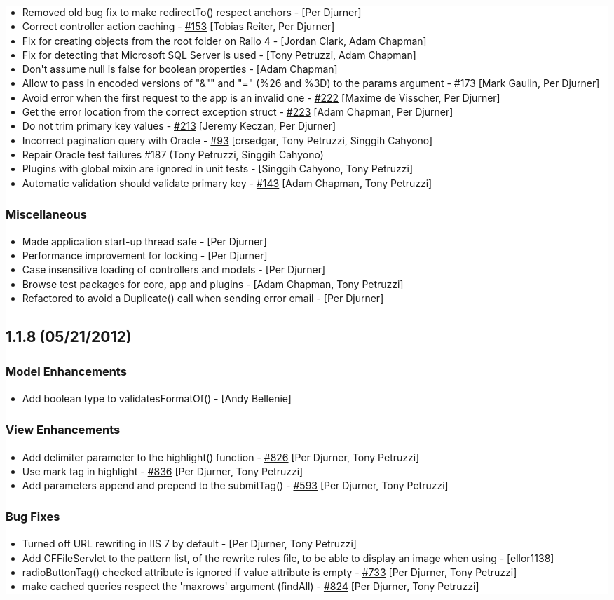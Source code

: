 - Removed old bug fix to make redirectTo() respect anchors - [Per Djurner]
- Correct controller action caching - [#153](https://github.com/cfwheels/cfwheels/issues/153) [Tobias Reiter, Per Djurner]
- Fix for creating objects from the root folder on Railo 4 - [Jordan Clark, Adam Chapman]
- Fix for detecting that Microsoft SQL Server is used - [Tony Petruzzi, Adam Chapman]
- Don't assume null is false for boolean properties - [Adam Chapman]
- Allow to pass in encoded versions of "&"" and "=" (%26 and %3D) to the params argument - [#173](https://github.com/cfwheels/cfwheels/issues/173) [Mark Gaulin, Per Djurner]
- Avoid error when the first request to the app is an invalid one - [#222](https://github.com/cfwheels/cfwheels/issues/222) [Maxime de Visscher, Per Djurner]
- Get the error location from the correct exception struct - [#223](https://github.com/cfwheels/cfwheels/issues/223) [Adam Chapman, Per Djurner]
- Do not trim primary key values - [#213](https://github.com/cfwheels/cfwheels/issues/213) [Jeremy Keczan, Per Djurner]
- Incorrect pagination query with Oracle - [#93](https://github.com/cfwheels/cfwheels/issues/93) [crsedgar, Tony Petruzzi, Singgih Cahyono]
- Repair Oracle test failures #187 (Tony Petruzzi, Singgih Cahyono)
- Plugins with global mixin are ignored in unit tests - [Singgih Cahyono, Tony Petruzzi]
- Automatic validation should validate primary key - [#143](https://github.com/cfwheels/cfwheels/issues/143) [Adam Chapman, Tony Petruzzi]

### Miscellaneous

- Made application start-up thread safe - [Per Djurner]
- Performance improvement for locking - [Per Djurner]
- Case insensitive loading of controllers and models - [Per Djurner]
- Browse test packages for core, app and plugins - [Adam Chapman, Tony Petruzzi]
- Refactored to avoid a Duplicate() call when sending error email - [Per Djurner]

## 1.1.8 (05/21/2012)

### Model Enhancements

- Add boolean type to validatesFormatOf() - [Andy Bellenie]

### View Enhancements

- Add delimiter parameter to the highlight() function - [#826](https://github.com/cfwheels/cfwheels/issues/826) [Per Djurner, Tony Petruzzi]
- Use mark tag in highlight - [#836](https://github.com/cfwheels/cfwheels/issues/836) [Per Djurner, Tony Petruzzi]
- Add parameters append and prepend to the submitTag() - [#593](https://github.com/cfwheels/cfwheels/issues/593) [Per Djurner, Tony Petruzzi]

### Bug Fixes

- Turned off URL rewriting in IIS 7 by default - [Per Djurner, Tony Petruzzi]
- Add CFFileServlet to the pattern list, of the rewrite rules file, to be able to display an image when using <cfimage action='writeToBrowser'> - [ellor1138]
- radioButtonTag() checked attribute is ignored if value attribute is empty - [#733](https://github.com/cfwheels/cfwheels/issues/733) [Per Djurner, Tony Petruzzi]
- make cached queries respect the 'maxrows' argument (findAll) - [#824](https://github.com/cfwheels/cfwheels/issues/824) [Per Djurner, Tony Petruzzi]
